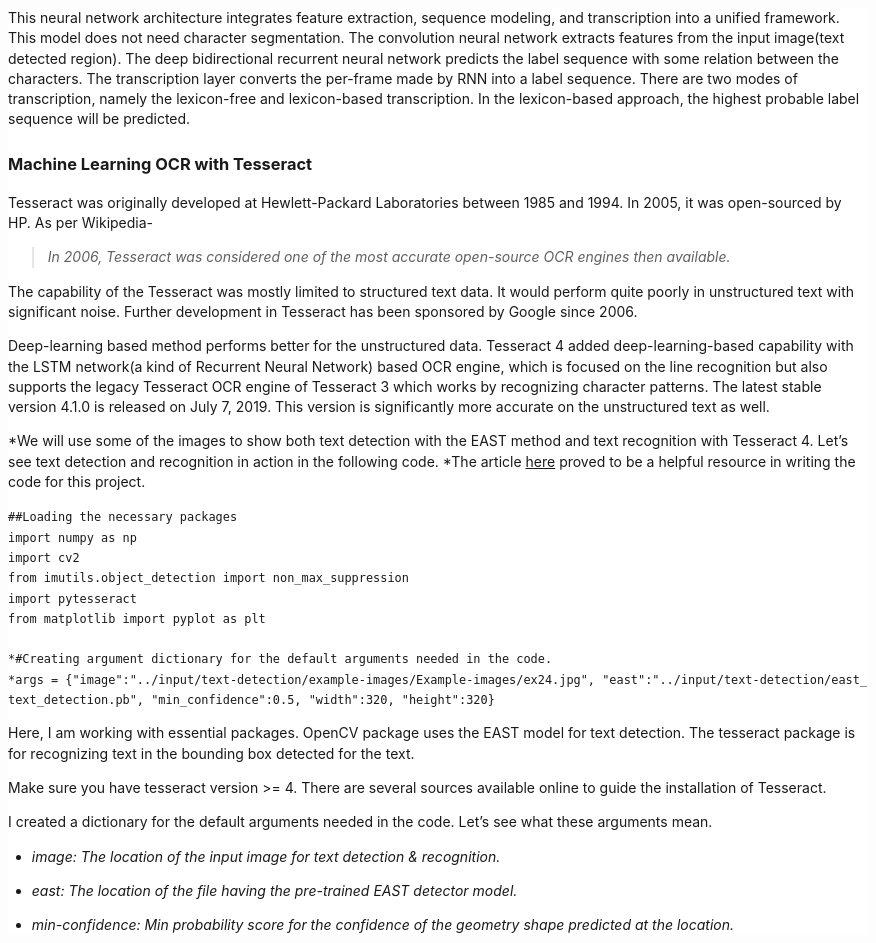 This neural network architecture integrates feature extraction, sequence modeling, and transcription into a unified framework. This model does not need character segmentation. The convolution neural network extracts features from the input image(text detected region). The deep bidirectional recurrent neural network predicts the label sequence with some relation between the characters. The transcription layer converts the per-frame made by RNN into a label sequence. There are two modes of transcription, namely the lexicon-free and lexicon-based transcription. In the lexicon-based approach, the highest probable label sequence will be predicted.

### Machine Learning OCR with Tesseract

Tesseract was originally developed at Hewlett-Packard Laboratories between 1985 and 1994. In 2005, it was open-sourced by HP. As per Wikipedia-
> *In 2006, Tesseract was considered one of the most accurate open-source OCR engines then available.*

The capability of the Tesseract was mostly limited to structured text data. It would perform quite poorly in unstructured text with significant noise. Further development in Tesseract has been sponsored by Google since 2006.

Deep-learning based method performs better for the unstructured data. Tesseract 4 added deep-learning-based capability with the LSTM network(a kind of Recurrent Neural Network) based OCR engine, which is focused on the line recognition but also supports the legacy Tesseract OCR engine of Tesseract 3 which works by recognizing character patterns. The latest stable version 4.1.0 is released on July 7, 2019. This version is significantly more accurate on the unstructured text as well.

*We will use some of the images to show both text detection with the EAST method and text recognition with Tesseract 4. Let’s see text detection and recognition in action in the following code. *The article [here](https://www.pyimagesearch.com/2018/08/20/opencv-text-detection-east-text-detector/) proved to be a helpful resource in writing the code for this project.

    ##Loading the necessary packages  
    import numpy as np 
    import cv2 
    from imutils.object_detection import non_max_suppression 
    import pytesseract 
    from matplotlib import pyplot as plt

    *#Creating argument dictionary for the default arguments needed in the code. 
    *args = {"image":"../input/text-detection/example-images/Example-images/ex24.jpg", "east":"../input/text-detection/east_text_detection.pb", "min_confidence":0.5, "width":320, "height":320}

Here, I am working with essential packages. OpenCV package uses the EAST model for text detection. The tesseract package is for recognizing text in the bounding box detected for the text.

Make sure you have tesseract version >= 4. There are several sources available online to guide the installation of Tesseract.

I created a dictionary for the default arguments needed in the code. Let’s see what these arguments mean.

* *image: The location of the input image for text detection & recognition.*

* *east: The location of the file having the pre-trained EAST detector model.*

* *min-confidence: Min probability score for the confidence of the geometry shape predicted at the location.*
